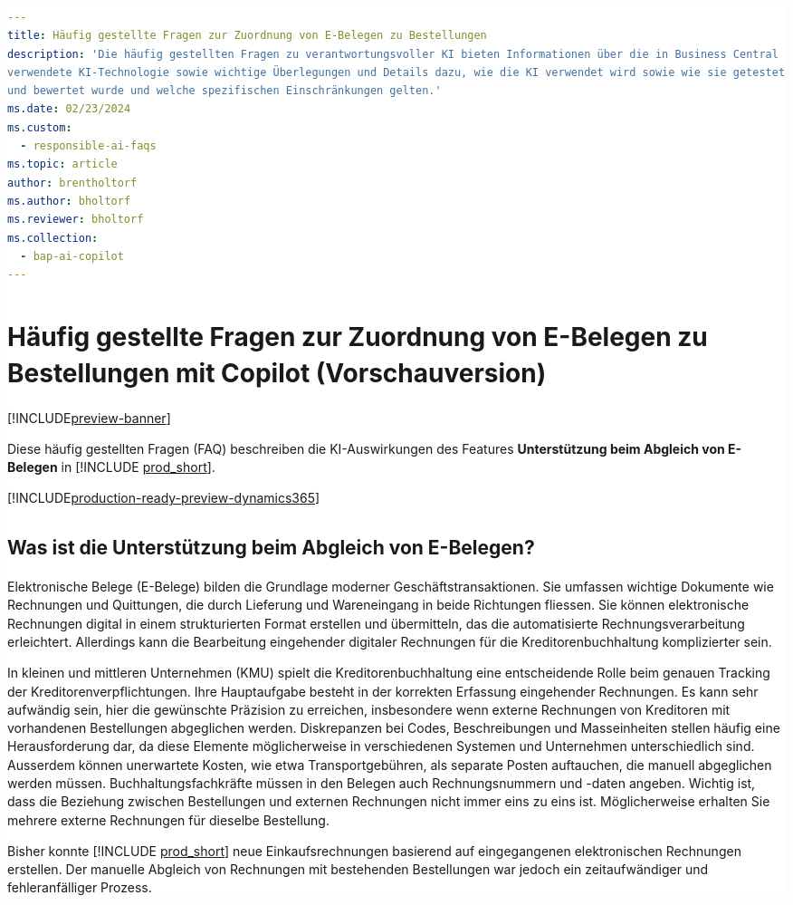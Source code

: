 ```yaml
---
title: Häufig gestellte Fragen zur Zuordnung von E-Belegen zu Bestellungen
description: 'Die häufig gestellten Fragen zu verantwortungsvoller KI bieten Informationen über die in Business Central verwendete KI-Technologie sowie wichtige Überlegungen und Details dazu, wie die KI verwendet wird sowie wie sie getestet und bewertet wurde und welche spezifischen Einschränkungen gelten.'
ms.date: 02/23/2024
ms.custom:
  - responsible-ai-faqs
ms.topic: article
author: brentholtorf
ms.author: bholtorf
ms.reviewer: bholtorf
ms.collection:
  - bap-ai-copilot
---
```


# Häufig gestellte Fragen zur Zuordnung von E-Belegen zu Bestellungen mit Copilot (Vorschauversion)

[!INCLUDE[preview-banner](includes/preview-banner.md)]

Diese häufig gestellten Fragen (FAQ) beschreiben die KI-Auswirkungen des Features **Unterstützung beim Abgleich von E-Belegen** in [!INCLUDE [prod_short](includes/prod_short.md)].

[!INCLUDE[production-ready-preview-dynamics365](includes/production-ready-preview-dynamics365.md)]

## Was ist die Unterstützung beim Abgleich von E-Belegen?

Elektronische Belege (E-Belege) bilden die Grundlage moderner Geschäftstransaktionen. Sie umfassen wichtige Dokumente wie Rechnungen und Quittungen, die durch Lieferung und Wareneingang in beide Richtungen fliessen. Sie können elektronische Rechnungen digital in einem strukturierten Format erstellen und übermitteln, das die automatisierte Rechnungsverarbeitung erleichtert. Allerdings kann die Bearbeitung eingehender digitaler Rechnungen für die Kreditorenbuchhaltung komplizierter sein.  

In kleinen und mittleren Unternehmen (KMU) spielt die Kreditorenbuchhaltung eine entscheidende Rolle beim genauen Tracking der Kreditorenverpflichtungen. Ihre Hauptaufgabe besteht in der korrekten Erfassung eingehender Rechnungen. Es kann sehr aufwändig sein, hier die gewünschte Präzision zu erreichen, insbesondere wenn externe Rechnungen von Kreditoren mit vorhandenen Bestellungen abgeglichen werden. Diskrepanzen bei Codes, Beschreibungen und Masseinheiten stellen häufig eine Herausforderung dar, da diese Elemente möglicherweise in verschiedenen Systemen und Unternehmen unterschiedlich sind. Ausserdem können unerwartete Kosten, wie etwa Transportgebühren, als separate Posten auftauchen, die manuell abgeglichen werden müssen. Buchhaltungsfachkräfte müssen in den Belegen auch Rechnungsnummern und -daten angeben. Wichtig ist, dass die Beziehung zwischen Bestellungen und externen Rechnungen nicht immer eins zu eins ist. Möglicherweise erhalten Sie mehrere externe Rechnungen für dieselbe Bestellung.

Bisher konnte [!INCLUDE [prod_short](includes/prod_short.md)] neue Einkaufsrechnungen basierend auf eingegangenen elektronischen Rechnungen erstellen. Der manuelle Abgleich von Rechnungen mit bestehenden Bestellungen war jedoch ein zeitaufwändiger und fehleranfälliger Prozess.

